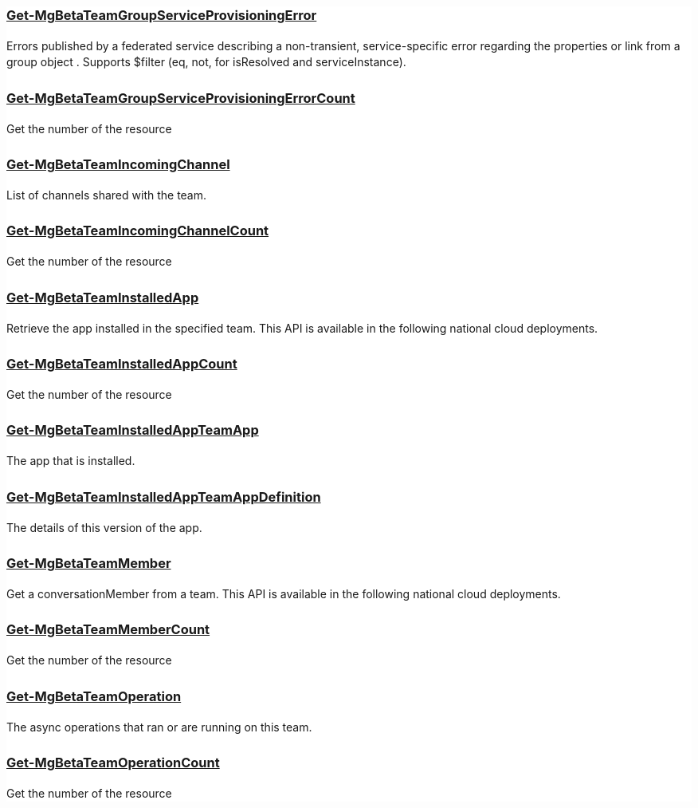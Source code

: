### [Get-MgBetaTeamGroupServiceProvisioningError](Get-MgBetaTeamGroupServiceProvisioningError.md)
Errors published by a federated service describing a non-transient, service-specific error regarding the properties or link from a group object .
Supports $filter (eq, not, for isResolved and serviceInstance).

### [Get-MgBetaTeamGroupServiceProvisioningErrorCount](Get-MgBetaTeamGroupServiceProvisioningErrorCount.md)
Get the number of the resource

### [Get-MgBetaTeamIncomingChannel](Get-MgBetaTeamIncomingChannel.md)
List of channels shared with the team.

### [Get-MgBetaTeamIncomingChannelCount](Get-MgBetaTeamIncomingChannelCount.md)
Get the number of the resource

### [Get-MgBetaTeamInstalledApp](Get-MgBetaTeamInstalledApp.md)
Retrieve the app installed in the specified team.
This API is available in the following national cloud deployments.

### [Get-MgBetaTeamInstalledAppCount](Get-MgBetaTeamInstalledAppCount.md)
Get the number of the resource

### [Get-MgBetaTeamInstalledAppTeamApp](Get-MgBetaTeamInstalledAppTeamApp.md)
The app that is installed.

### [Get-MgBetaTeamInstalledAppTeamAppDefinition](Get-MgBetaTeamInstalledAppTeamAppDefinition.md)
The details of this version of the app.

### [Get-MgBetaTeamMember](Get-MgBetaTeamMember.md)
Get a conversationMember from a team.
This API is available in the following national cloud deployments.

### [Get-MgBetaTeamMemberCount](Get-MgBetaTeamMemberCount.md)
Get the number of the resource

### [Get-MgBetaTeamOperation](Get-MgBetaTeamOperation.md)
The async operations that ran or are running on this team.

### [Get-MgBetaTeamOperationCount](Get-MgBetaTeamOperationCount.md)
Get the number of the resource
